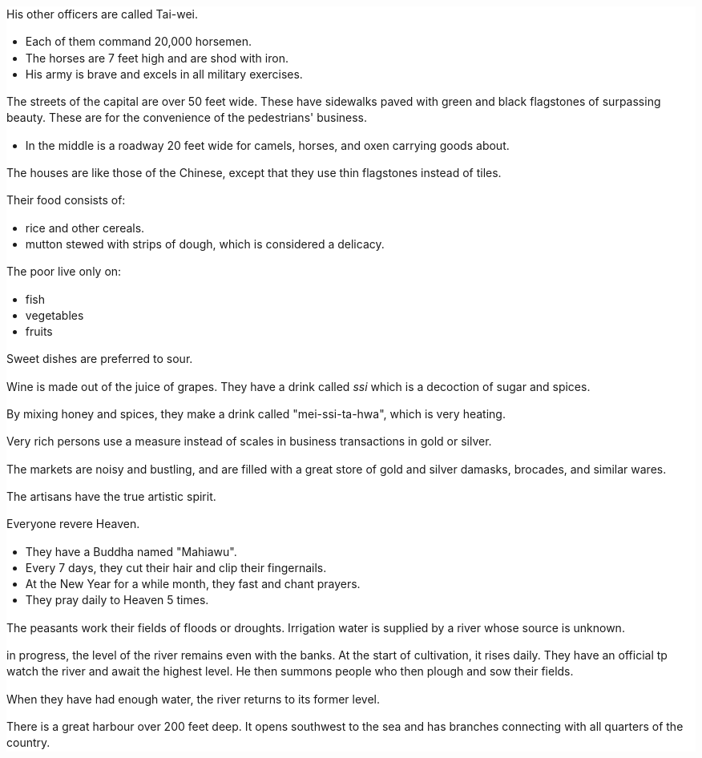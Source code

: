 His other officers are called Tai-wei. 
- Each of them command 20,000 horsemen.
- The horses are 7 feet high and are shod with iron.
- His army is brave and excels in all military exercises.





The streets of the capital are over 50 feet wide. These have sidewalks paved with green and black flagstones of surpassing beauty. These are for the convenience of the pedestrians' business.
- In the middle is a roadway 20 feet wide for camels, horses, and oxen carrying goods about. 


The houses are like those of the Chinese, except that they use thin flagstones instead of tiles.

Their food consists of:
- rice and other cereals. 
- mutton stewed with strips of dough, which is considered a delicacy. 

The poor live only on:
- fish
- vegetables
- fruits


Sweet dishes are preferred to sour.

Wine is made out of the juice of grapes. They have a drink called *ssi* which is a decoction of sugar and spices.

By mixing honey and spices, they make a drink called "mei-ssi-ta-hwa", which is very heating.

Very rich persons use a measure instead of scales in business transactions in gold or silver. 

The markets are noisy and bustling, and are filled with a great store of gold and silver damasks, brocades, and similar wares.

The artisans have the true artistic spirit. 

Everyone revere Heaven. 
- They have a Buddha named "Mahiawu".
- Every 7 days, they cut their hair and clip their fingernails.
- At the New Year for a while month, they fast and chant prayers.
- They pray daily to Heaven 5 times. 


The peasants work their fields of floods or droughts. Irrigation water is supplied by a river whose source is unknown. 

in progress, the level of the river remains even with the banks. At the start of cultivation, it rises daily. They have an official tp watch the river and await the highest level. He then summons people who then plough and sow their fields. 

When they have had enough water, the river returns to its former level.


There is a great harbour over 200 feet deep. It opens southwest to the sea and has branches connecting with all quarters of the country.



